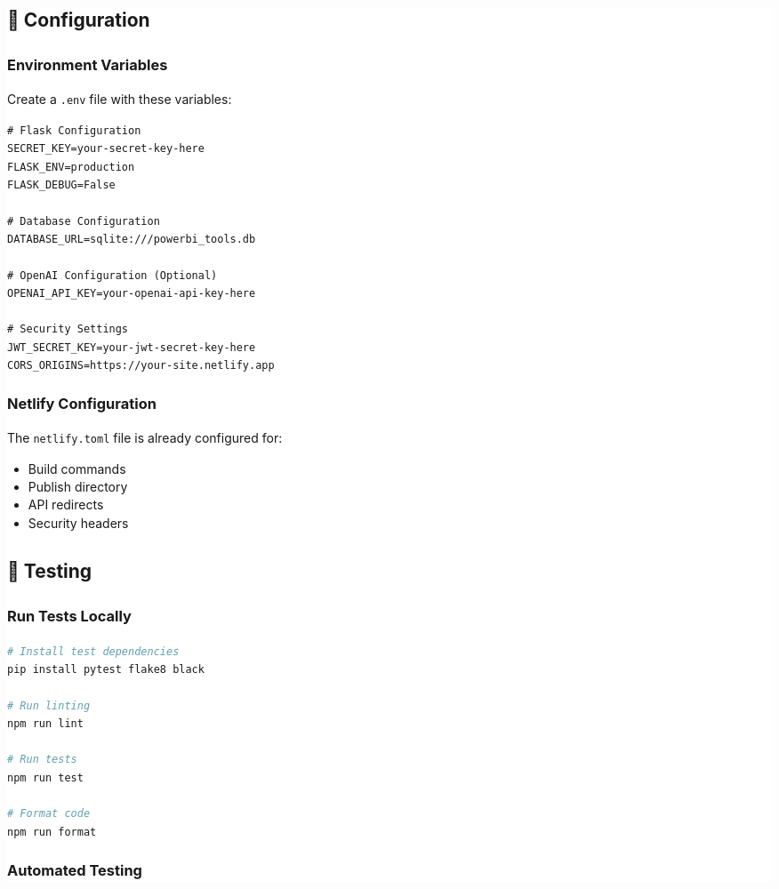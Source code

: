 ## 🔧 Configuration

### Environment Variables

Create a `.env` file with these variables:

```env
# Flask Configuration
SECRET_KEY=your-secret-key-here
FLASK_ENV=production
FLASK_DEBUG=False

# Database Configuration
DATABASE_URL=sqlite:///powerbi_tools.db

# OpenAI Configuration (Optional)
OPENAI_API_KEY=your-openai-api-key-here

# Security Settings
JWT_SECRET_KEY=your-jwt-secret-key-here
CORS_ORIGINS=https://your-site.netlify.app
```

### Netlify Configuration

The `netlify.toml` file is already configured for:
- Build commands
- Publish directory
- API redirects
- Security headers

## 🧪 Testing

### Run Tests Locally

```bash
# Install test dependencies
pip install pytest flake8 black

# Run linting
npm run lint

# Run tests
npm run test

# Format code
npm run format
```

### Automated Testing
